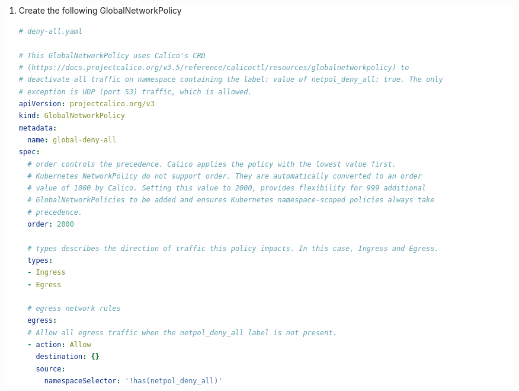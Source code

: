 1. Create the following GlobalNetworkPolicy

    ```yaml
    # deny-all.yaml

    # This GlobalNetworkPolicy uses Calico's CRD
    # (https://docs.projectcalico.org/v3.5/reference/calicoctl/resources/globalnetworkpolicy) to
    # deactivate all traffic on namespace containing the label: value of netpol_deny_all: true. The only
    # exception is UDP (port 53) traffic, which is allowed.
    apiVersion: projectcalico.org/v3
    kind: GlobalNetworkPolicy
    metadata:
      name: global-deny-all
    spec:
      # order controls the precedence. Calico applies the policy with the lowest value first.
      # Kubernetes NetworkPolicy do not support order. They are automatically converted to an order
      # value of 1000 by Calico. Setting this value to 2000, provides flexibility for 999 additional
      # GlobalNetworkPolicies to be added and ensures Kubernetes namespace-scoped policies always take
      # precedence.
      order: 2000

      # types describes the direction of traffic this policy impacts. In this case, Ingress and Egress.
      types:
      - Ingress
      - Egress

      # egress network rules
      egress:
      # Allow all egress traffic when the netpol_deny_all label is not present.
      - action: Allow
    	destination: {}
    	source:
    	  namespaceSelector: '!has(netpol_deny_all)'
